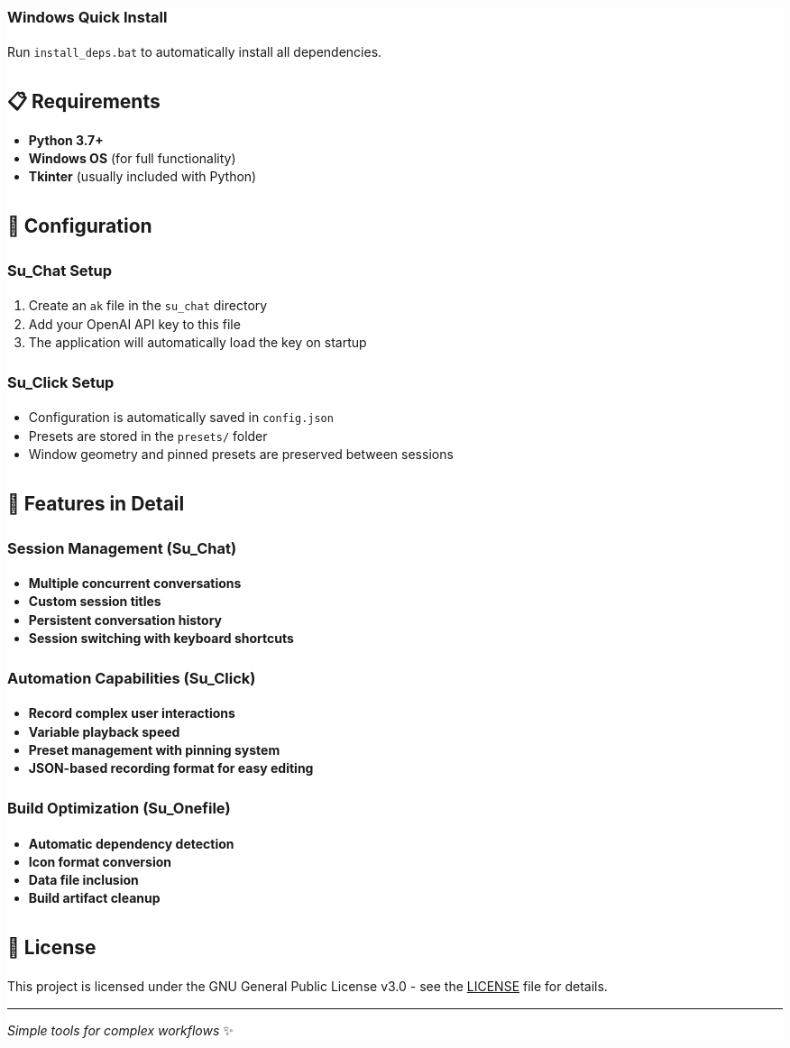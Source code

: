 ### Windows Quick Install
Run `install_deps.bat` to automatically install all dependencies.

## 📋 Requirements

- **Python 3.7+**
- **Windows OS** (for full functionality)
- **Tkinter** (usually included with Python)

## 🔧 Configuration

### Su_Chat Setup
1. Create an `ak` file in the `su_chat` directory
2. Add your OpenAI API key to this file
3. The application will automatically load the key on startup

### Su_Click Setup
- Configuration is automatically saved in `config.json`
- Presets are stored in the `presets/` folder
- Window geometry and pinned presets are preserved between sessions

## 🎨 Features in Detail

### Session Management (Su_Chat)
- **Multiple concurrent conversations**
- **Custom session titles**
- **Persistent conversation history**
- **Session switching with keyboard shortcuts**

### Automation Capabilities (Su_Click)
- **Record complex user interactions**
- **Variable playback speed**
- **Preset management with pinning system**
- **JSON-based recording format for easy editing**

### Build Optimization (Su_Onefile)
- **Automatic dependency detection**
- **Icon format conversion**
- **Data file inclusion**
- **Build artifact cleanup**

## 📄 License

This project is licensed under the GNU General Public License v3.0 - see the [LICENSE](LICENSE) file for details.

---

*Simple tools for complex workflows* ✨